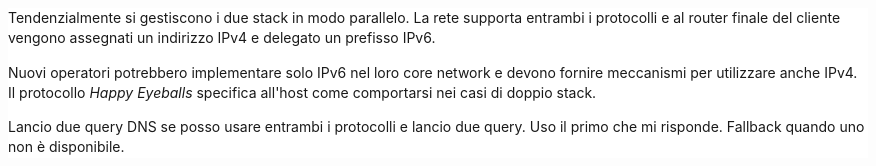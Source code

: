 Tendenzialmente si gestiscono i due stack in modo parallelo. La rete supporta entrambi i protocolli e al router finale
del cliente vengono assegnati un indirizzo IPv4 e delegato un prefisso IPv6.

Nuovi operatori potrebbero implementare solo IPv6 nel loro core network e devono fornire meccanismi per utilizzare anche
IPv4. Il protocollo _Happy Eyeballs_ specifica all'host come comportarsi nei casi di doppio stack.

Lancio due query DNS se posso usare entrambi i protocolli e lancio due query. Uso il primo che mi risponde. Fallback
quando uno non è disponibile.
